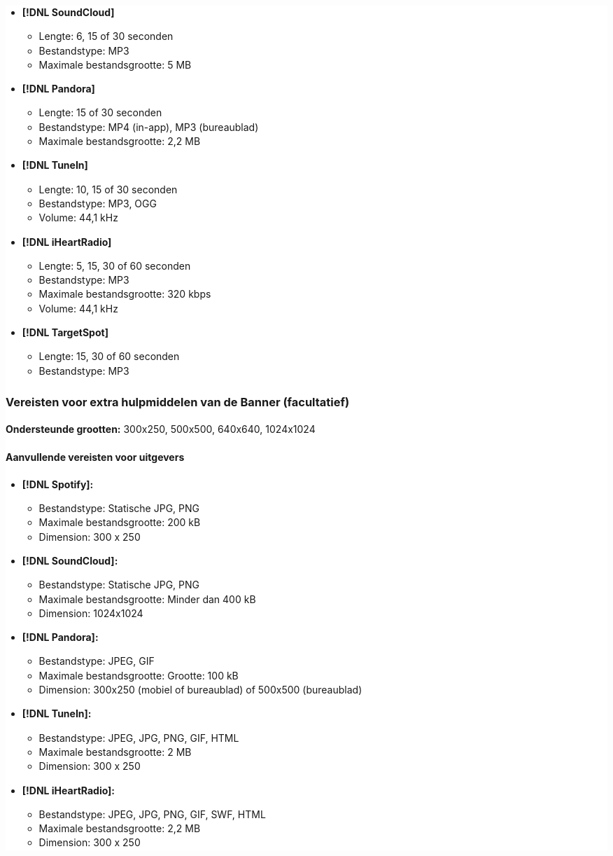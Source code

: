 * **[!DNL SoundCloud]**
   * Lengte: 6, 15 of 30 seconden
   * Bestandstype: MP3
   * Maximale bestandsgrootte: 5 MB

* **[!DNL Pandora]**
   * Lengte: 15 of 30 seconden
   * Bestandstype: MP4 (in-app), MP3 (bureaublad)
   * Maximale bestandsgrootte: 2,2 MB

* **[!DNL TuneIn]**
   * Lengte: 10, 15 of 30 seconden
   * Bestandstype: MP3, OGG
   * Volume: 44,1 kHz

* **[!DNL iHeartRadio]**
   * Lengte: 5, 15, 30 of 60 seconden
   * Bestandstype: MP3
   * Maximale bestandsgrootte: 320 kbps
   * Volume: 44,1 kHz

* **[!DNL TargetSpot]**
   * Lengte: 15, 30 of 60 seconden
   * Bestandstype: MP3

### Vereisten voor extra hulpmiddelen van de Banner (facultatief)

**Ondersteunde grootten:** 300x250, 500x500, 640x640, 1024x1024

#### Aanvullende vereisten voor uitgevers

* **[!DNL Spotify]:**
   * Bestandstype: Statische JPG, PNG
   * Maximale bestandsgrootte: 200 kB
   * Dimension: 300 x 250

* **[!DNL SoundCloud]:**
   * Bestandstype: Statische JPG, PNG
   * Maximale bestandsgrootte: Minder dan 400 kB
   * Dimension: 1024x1024

* **[!DNL Pandora]:**
   * Bestandstype: JPEG, GIF
   * Maximale bestandsgrootte: Grootte: 100 kB
   * Dimension: 300x250 (mobiel of bureaublad) of 500x500 (bureaublad)

* **[!DNL TuneIn]:**
   * Bestandstype: JPEG, JPG, PNG, GIF, HTML
   * Maximale bestandsgrootte: 2 MB
   * Dimension: 300 x 250

* **[!DNL iHeartRadio]:**
   * Bestandstype: JPEG, JPG, PNG, GIF, SWF, HTML
   * Maximale bestandsgrootte: 2,2 MB
   * Dimension: 300 x 250
 